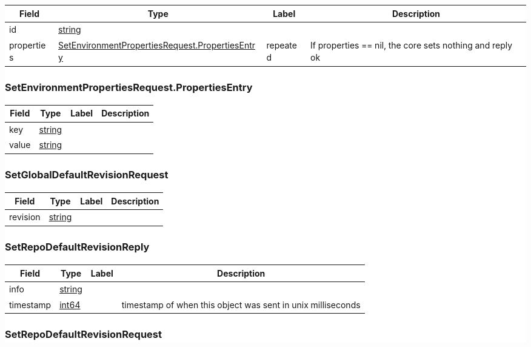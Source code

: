
| Field | Type | Label | Description |
| ----- | ---- | ----- | ----------- |
| id | [string](#string) |  |  |
| properties | [SetEnvironmentPropertiesRequest.PropertiesEntry](#o2control-SetEnvironmentPropertiesRequest-PropertiesEntry) | repeated | If properties == nil, the core sets nothing and reply ok |






<a name="o2control-SetEnvironmentPropertiesRequest-PropertiesEntry"></a>

### SetEnvironmentPropertiesRequest.PropertiesEntry



| Field | Type | Label | Description |
| ----- | ---- | ----- | ----------- |
| key | [string](#string) |  |  |
| value | [string](#string) |  |  |






<a name="o2control-SetGlobalDefaultRevisionRequest"></a>

### SetGlobalDefaultRevisionRequest



| Field | Type | Label | Description |
| ----- | ---- | ----- | ----------- |
| revision | [string](#string) |  |  |






<a name="o2control-SetRepoDefaultRevisionReply"></a>

### SetRepoDefaultRevisionReply



| Field | Type | Label | Description |
| ----- | ---- | ----- | ----------- |
| info | [string](#string) |  |  |
| timestamp | [int64](#int64) |  | timestamp of when this object was sent in unix milliseconds |






<a name="o2control-SetRepoDefaultRevisionRequest"></a>

### SetRepoDefaultRevisionRequest
